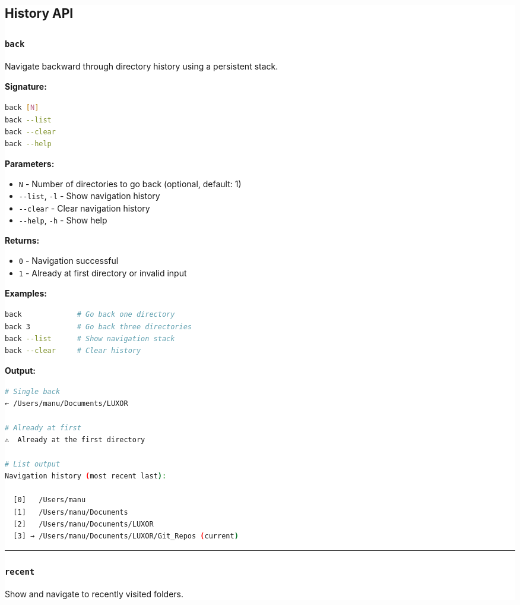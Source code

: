 ## History API

### `back`

Navigate backward through directory history using a persistent stack.

**Signature:**
```bash
back [N]
back --list
back --clear
back --help
```

**Parameters:**
- `N` - Number of directories to go back (optional, default: 1)
- `--list`, `-l` - Show navigation history
- `--clear` - Clear navigation history
- `--help`, `-h` - Show help

**Returns:**
- `0` - Navigation successful
- `1` - Already at first directory or invalid input

**Examples:**
```bash
back             # Go back one directory
back 3           # Go back three directories
back --list      # Show navigation stack
back --clear     # Clear history
```

**Output:**
```bash
# Single back
← /Users/manu/Documents/LUXOR

# Already at first
⚠️  Already at the first directory

# List output
Navigation history (most recent last):

  [0]   /Users/manu
  [1]   /Users/manu/Documents
  [2]   /Users/manu/Documents/LUXOR
  [3] → /Users/manu/Documents/LUXOR/Git_Repos (current)
```

---

### `recent`

Show and navigate to recently visited folders.
